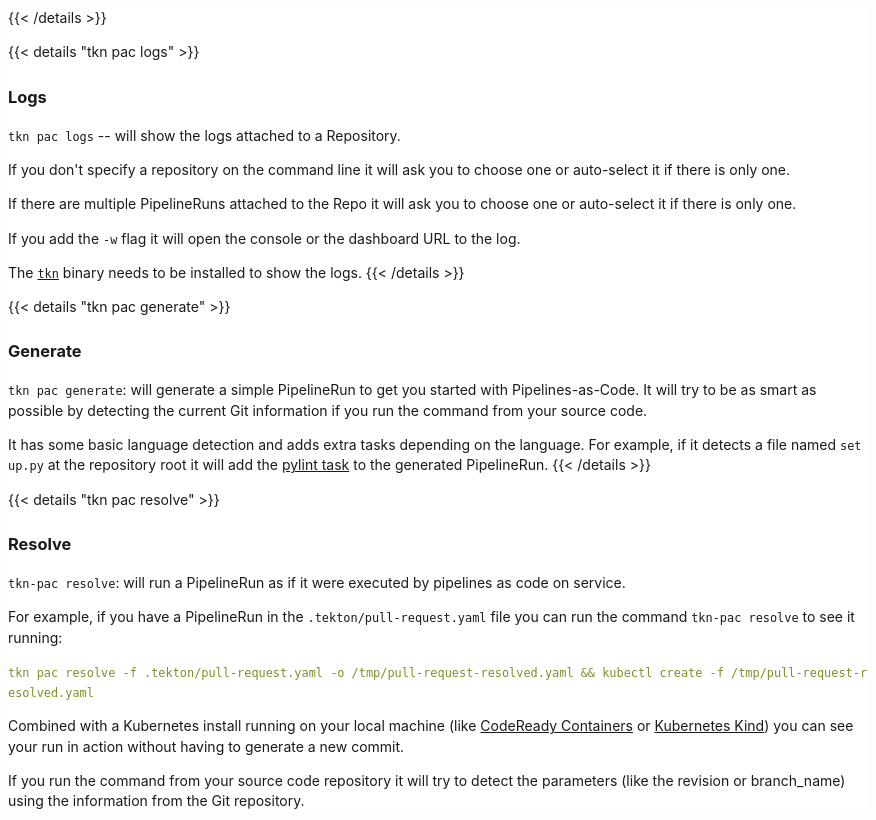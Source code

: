 {{< /details >}}

{{< details "tkn pac logs" >}}

### Logs

`tkn pac logs` -- will show the logs attached to a Repository.

If you don't specify a repository on the command line it will ask you to choose
one or auto-select it if there is only one.

If there are multiple PipelineRuns attached to the Repo it will ask you to choose
one or auto-select it if there is only one.

If you add the `-w` flag it will open the console or the dashboard URL to the log.

The [`tkn`](https://github.com/tektoncd/cli) binary needs to be installed to show
the logs.
{{< /details >}}

{{< details "tkn pac generate" >}}

### Generate

`tkn pac generate`: will generate a simple PipelineRun to get you started with
Pipelines-as-Code. It will try to be as smart as possible by detecting the
current Git information if you run the command from your source code.

It has some basic language detection and adds extra tasks depending on the
language. For example, if it detects a file named `setup.py` at the repository
root it will add the [pylint task](https://artifacthub.io/packages/tekton-task/tekton-catalog-tasks/pylint) to
the generated PipelineRun.
{{< /details >}}

{{< details "tkn pac resolve" >}}

### Resolve

`tkn-pac resolve`: will run a PipelineRun as if it were executed by pipelines
as code on service.

For example, if you have a PipelineRun in the `.tekton/pull-request.yaml` file
you can run the command `tkn-pac resolve` to see it running:

```yaml
tkn pac resolve -f .tekton/pull-request.yaml -o /tmp/pull-request-resolved.yaml && kubectl create -f /tmp/pull-request-resolved.yaml
```

Combined with a Kubernetes install running on your local machine (like [CodeReady Containers](https://developers.redhat.com/products/codeready-containers/overview) or [Kubernetes Kind](https://kind.sigs.k8s.io/docs/user/quick-start/)) you can
see your run in action without having to generate a new commit.

If you run the command from your source code repository it will try to detect
the parameters (like the revision or branch_name) using the information from the
Git repository.
